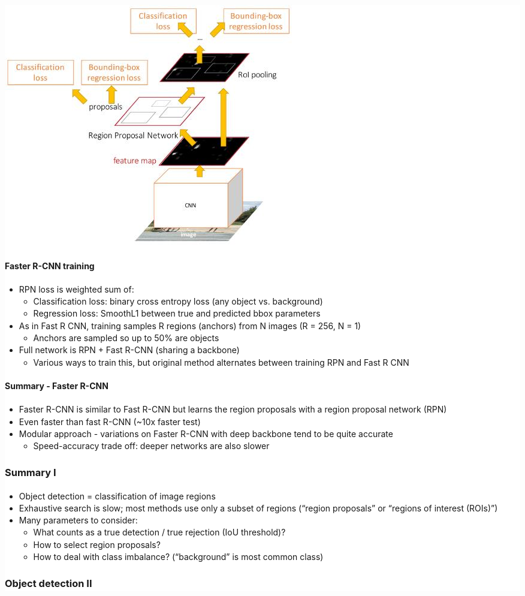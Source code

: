 ![11-7](images/11/11-7.jpg)

#### Faster R-CNN training

* RPN loss is weighted sum of:
  * Classification loss: binary cross entropy loss (any object vs. background)
  * Regression loss: SmoothL1 between true and predicted bbox parameters
* As in Fast R CNN, training samples R regions (anchors) from N images (R = 256, N = 1)
  * Anchors are sampled so up to 50% are objects
* Full network is RPN + Fast R-CNN (sharing a backbone)
  * Various ways to train this, but original method alternates between training RPN and Fast R CNN

#### Summary - Faster R-CNN

* Faster R-CNN is similar to Fast R-CNN but learns the region proposals with a region proposal network (RPN)
* Even faster than fast R-CNN (~10x faster test)
* Modular approach - variations on Faster R-CNN with deep backbone tend to be quite accurate
  * Speed-accuracy trade off: deeper networks are also slower

### Summary I

* Object detection = classification of image regions
* Exhaustive search is slow; most methods use only a subset of regions (“region proposals” or “regions of interest (ROIs)”)
* Many parameters to consider:
  * What counts as a true detection / true rejection (IoU threshold)?
  * How to select region proposals?
  * How to deal with class imbalance? (“background” is most common class)



### Object detection II
